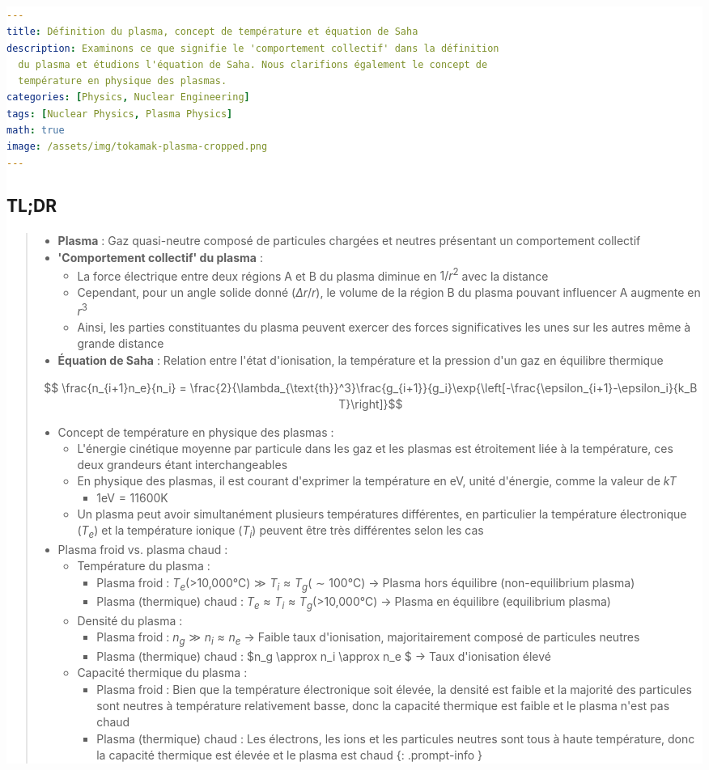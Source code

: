```yaml
---
title: Définition du plasma, concept de température et équation de Saha
description: Examinons ce que signifie le 'comportement collectif' dans la définition
  du plasma et étudions l'équation de Saha. Nous clarifions également le concept de
  température en physique des plasmas.
categories: [Physics, Nuclear Engineering]
tags: [Nuclear Physics, Plasma Physics]
math: true
image: /assets/img/tokamak-plasma-cropped.png
---
```

## TL;DR
> - **Plasma** : Gaz quasi-neutre composé de particules chargées et neutres présentant un comportement collectif
> - **'Comportement collectif' du plasma** : 
>   - La force électrique entre deux régions A et B du plasma diminue en $1/r^2$ avec la distance
>   - Cependant, pour un angle solide donné ($\Delta r/r$), le volume de la région B du plasma pouvant influencer A augmente en $r^3$
>   - Ainsi, les parties constituantes du plasma peuvent exercer des forces significatives les unes sur les autres même à grande distance
> - **Équation de Saha** : Relation entre l'état d'ionisation, la température et la pression d'un gaz en équilibre thermique
>
> $$ \frac{n_{i+1}n_e}{n_i} = \frac{2}{\lambda_{\text{th}}^3}\frac{g_{i+1}}{g_i}\exp{\left[-\frac{\epsilon_{i+1}-\epsilon_i}{k_B T}\right]}$$
>
> - Concept de température en physique des plasmas :
>   - L'énergie cinétique moyenne par particule dans les gaz et les plasmas est étroitement liée à la température, ces deux grandeurs étant interchangeables
>   - En physique des plasmas, il est courant d'exprimer la température en $\mathrm{eV}$, unité d'énergie, comme la valeur de $kT$
>     - $1\mathrm{eV}=11600\mathrm{K}$
>   - Un plasma peut avoir simultanément plusieurs températures différentes, en particulier la température électronique ($T_e$) et la température ionique ($T_i$) peuvent être très différentes selon les cas
> - Plasma froid vs. plasma chaud :
>   - Température du plasma :
>     - Plasma froid : $T_e \text{(>10,000℃)} \gg T_i \approx T_g \text{(}\sim\text{100℃)}$ $\rightarrow$ Plasma hors équilibre (non-equilibrium plasma)
>     - Plasma (thermique) chaud : $T_e \approx T_i \approx T_g \text{(>10,000℃)}$ $\rightarrow$ Plasma en équilibre (equilibrium plasma)
>   - Densité du plasma :
>     - Plasma froid : $n_g \gg n_i \approx n_e$ $\rightarrow$ Faible taux d'ionisation, majoritairement composé de particules neutres
>     - Plasma (thermique) chaud : $n_g \approx n_i \approx n_e $ $\rightarrow$ Taux d'ionisation élevé
>   - Capacité thermique du plasma :
>     - Plasma froid : Bien que la température électronique soit élevée, la densité est faible et la majorité des particules sont neutres à température relativement basse, donc la capacité thermique est faible et le plasma n'est pas chaud
>     - Plasma (thermique) chaud : Les électrons, les ions et les particules neutres sont tous à haute température, donc la capacité thermique est élevée et le plasma est chaud
{: .prompt-info }
